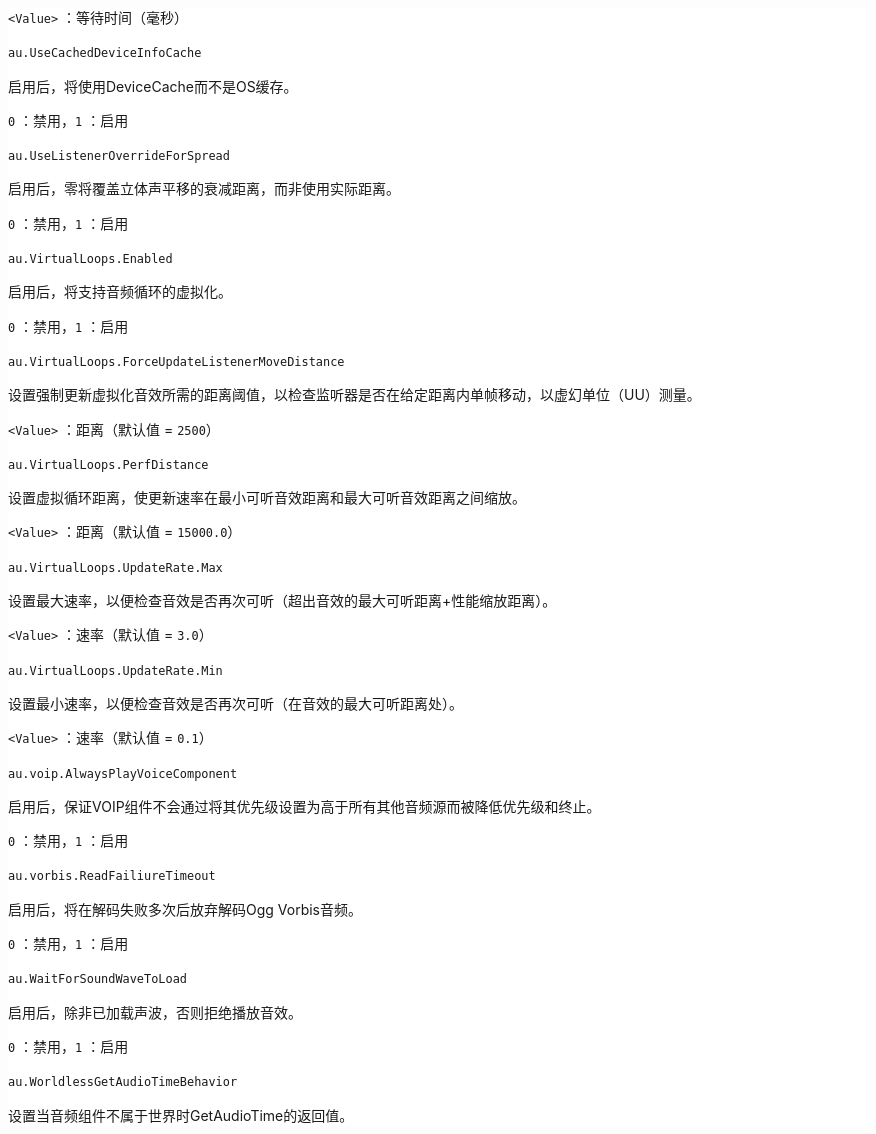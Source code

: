 `<Value>` ：等待时间（毫秒）

`au.UseCachedDeviceInfoCache`

启用后，将使用DeviceCache而不是OS缓存。

`0` ：禁用，`1` ：启用

`au.UseListenerOverrideForSpread`

启用后，零将覆盖立体声平移的衰减距离，而非使用实际距离。

`0` ：禁用，`1` ：启用

`au.VirtualLoops.Enabled`

启用后，将支持音频循环的虚拟化。

`0` ：禁用，`1` ：启用

`au.VirtualLoops.ForceUpdateListenerMoveDistance`

设置强制更新虚拟化音效所需的距离阈值，以检查监听器是否在给定距离内单帧移动，以虚幻单位（UU）测量。

`<Value>` ：距离（默认值 = `2500`）

`au.VirtualLoops.PerfDistance`

设置虚拟循环距离，使更新速率在最小可听音效距离和最大可听音效距离之间缩放。

`<Value>` ：距离（默认值 = `15000.0`）

`au.VirtualLoops.UpdateRate.Max`

设置最大速率，以便检查音效是否再次可听（超出音效的最大可听距离+性能缩放距离）。

`<Value>` ：速率（默认值 = `3.0`）

`au.VirtualLoops.UpdateRate.Min`

设置最小速率，以便检查音效是否再次可听（在音效的最大可听距离处）。

`<Value>` ：速率（默认值 = `0.1`）

`au.voip.AlwaysPlayVoiceComponent`

启用后，保证VOIP组件不会通过将其优先级设置为高于所有其他音频源而被降低优先级和终止。

`0` ：禁用，`1` ：启用

`au.vorbis.ReadFailiureTimeout`

启用后，将在解码失败多次后放弃解码Ogg Vorbis音频。

`0` ：禁用，`1` ：启用

`au.WaitForSoundWaveToLoad`

启用后，除非已加载声波，否则拒绝播放音效。

`0` ：禁用，`1` ：启用

`au.WorldlessGetAudioTimeBehavior`

设置当音频组件不属于世界时GetAudioTime的返回值。

